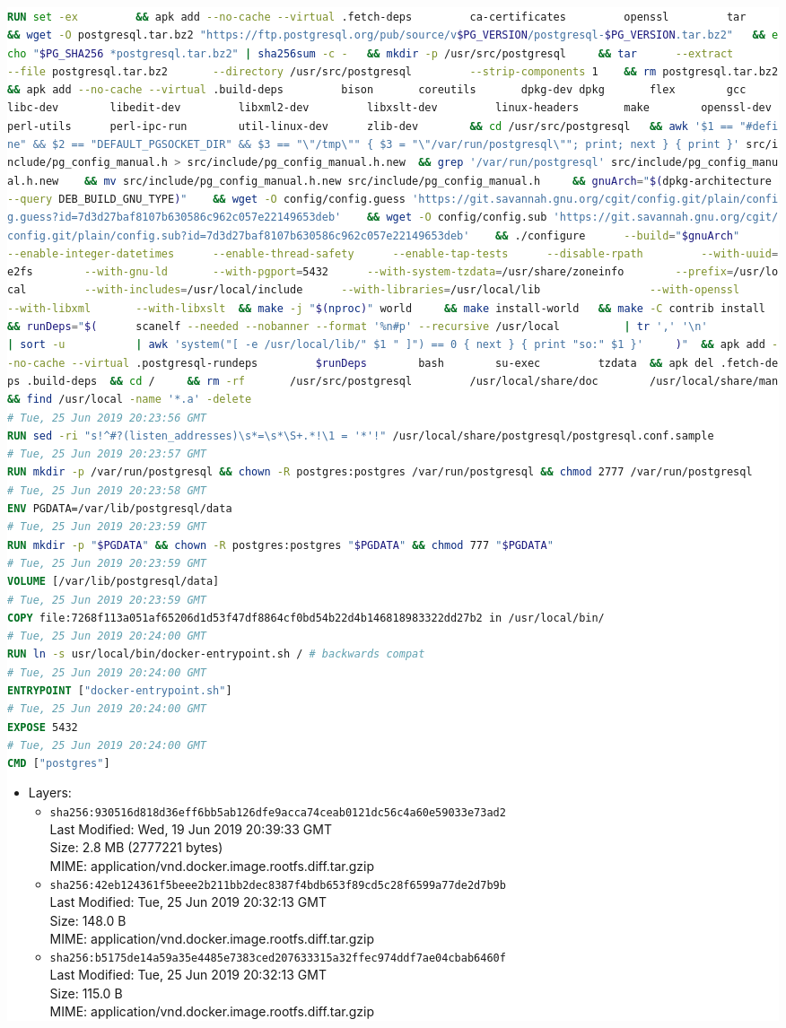 ```dockerfile
RUN set -ex 		&& apk add --no-cache --virtual .fetch-deps 		ca-certificates 		openssl 		tar 		&& wget -O postgresql.tar.bz2 "https://ftp.postgresql.org/pub/source/v$PG_VERSION/postgresql-$PG_VERSION.tar.bz2" 	&& echo "$PG_SHA256 *postgresql.tar.bz2" | sha256sum -c - 	&& mkdir -p /usr/src/postgresql 	&& tar 		--extract 		--file postgresql.tar.bz2 		--directory /usr/src/postgresql 		--strip-components 1 	&& rm postgresql.tar.bz2 		&& apk add --no-cache --virtual .build-deps 		bison 		coreutils 		dpkg-dev dpkg 		flex 		gcc 		libc-dev 		libedit-dev 		libxml2-dev 		libxslt-dev 		linux-headers 		make 		openssl-dev 		perl-utils 		perl-ipc-run 		util-linux-dev 		zlib-dev 		&& cd /usr/src/postgresql 	&& awk '$1 == "#define" && $2 == "DEFAULT_PGSOCKET_DIR" && $3 == "\"/tmp\"" { $3 = "\"/var/run/postgresql\""; print; next } { print }' src/include/pg_config_manual.h > src/include/pg_config_manual.h.new 	&& grep '/var/run/postgresql' src/include/pg_config_manual.h.new 	&& mv src/include/pg_config_manual.h.new src/include/pg_config_manual.h 	&& gnuArch="$(dpkg-architecture --query DEB_BUILD_GNU_TYPE)" 	&& wget -O config/config.guess 'https://git.savannah.gnu.org/cgit/config.git/plain/config.guess?id=7d3d27baf8107b630586c962c057e22149653deb' 	&& wget -O config/config.sub 'https://git.savannah.gnu.org/cgit/config.git/plain/config.sub?id=7d3d27baf8107b630586c962c057e22149653deb' 	&& ./configure 		--build="$gnuArch" 		--enable-integer-datetimes 		--enable-thread-safety 		--enable-tap-tests 		--disable-rpath 		--with-uuid=e2fs 		--with-gnu-ld 		--with-pgport=5432 		--with-system-tzdata=/usr/share/zoneinfo 		--prefix=/usr/local 		--with-includes=/usr/local/include 		--with-libraries=/usr/local/lib 				--with-openssl 		--with-libxml 		--with-libxslt 	&& make -j "$(nproc)" world 	&& make install-world 	&& make -C contrib install 		&& runDeps="$( 		scanelf --needed --nobanner --format '%n#p' --recursive /usr/local 			| tr ',' '\n' 			| sort -u 			| awk 'system("[ -e /usr/local/lib/" $1 " ]") == 0 { next } { print "so:" $1 }' 	)" 	&& apk add --no-cache --virtual .postgresql-rundeps 		$runDeps 		bash 		su-exec 		tzdata 	&& apk del .fetch-deps .build-deps 	&& cd / 	&& rm -rf 		/usr/src/postgresql 		/usr/local/share/doc 		/usr/local/share/man 	&& find /usr/local -name '*.a' -delete
# Tue, 25 Jun 2019 20:23:56 GMT
RUN sed -ri "s!^#?(listen_addresses)\s*=\s*\S+.*!\1 = '*'!" /usr/local/share/postgresql/postgresql.conf.sample
# Tue, 25 Jun 2019 20:23:57 GMT
RUN mkdir -p /var/run/postgresql && chown -R postgres:postgres /var/run/postgresql && chmod 2777 /var/run/postgresql
# Tue, 25 Jun 2019 20:23:58 GMT
ENV PGDATA=/var/lib/postgresql/data
# Tue, 25 Jun 2019 20:23:59 GMT
RUN mkdir -p "$PGDATA" && chown -R postgres:postgres "$PGDATA" && chmod 777 "$PGDATA"
# Tue, 25 Jun 2019 20:23:59 GMT
VOLUME [/var/lib/postgresql/data]
# Tue, 25 Jun 2019 20:23:59 GMT
COPY file:7268f113a051af65206d1d53f47df8864cf0bd54b22d4b146818983322dd27b2 in /usr/local/bin/ 
# Tue, 25 Jun 2019 20:24:00 GMT
RUN ln -s usr/local/bin/docker-entrypoint.sh / # backwards compat
# Tue, 25 Jun 2019 20:24:00 GMT
ENTRYPOINT ["docker-entrypoint.sh"]
# Tue, 25 Jun 2019 20:24:00 GMT
EXPOSE 5432
# Tue, 25 Jun 2019 20:24:00 GMT
CMD ["postgres"]
```

-	Layers:
	-	`sha256:930516d818d36eff6bb5ab126dfe9acca74ceab0121dc56c4a60e59033e73ad2`  
		Last Modified: Wed, 19 Jun 2019 20:39:33 GMT  
		Size: 2.8 MB (2777221 bytes)  
		MIME: application/vnd.docker.image.rootfs.diff.tar.gzip
	-	`sha256:42eb124361f5beee2b211bb2dec8387f4bdb653f89cd5c28f6599a77de2d7b9b`  
		Last Modified: Tue, 25 Jun 2019 20:32:13 GMT  
		Size: 148.0 B  
		MIME: application/vnd.docker.image.rootfs.diff.tar.gzip
	-	`sha256:b5175de14a59a35e4485e7383ced207633315a32ffec974ddf7ae04cbab6460f`  
		Last Modified: Tue, 25 Jun 2019 20:32:13 GMT  
		Size: 115.0 B  
		MIME: application/vnd.docker.image.rootfs.diff.tar.gzip